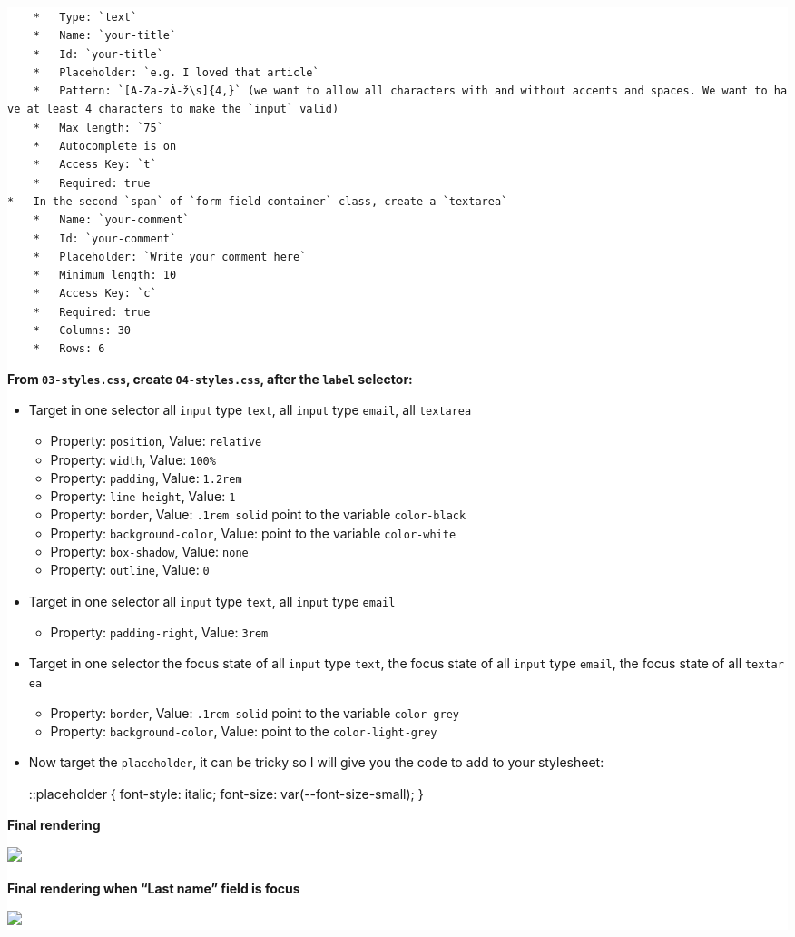         *   Type: `text`
        *   Name: `your-title`
        *   Id: `your-title`
        *   Placeholder: `e.g. I loved that article`
        *   Pattern: `[A-Za-zÀ-ž\s]{4,}` (we want to allow all characters with and without accents and spaces. We want to have at least 4 characters to make the `input` valid)
        *   Max length: `75`
        *   Autocomplete is on
        *   Access Key: `t`
        *   Required: true
    *   In the second `span` of `form-field-container` class, create a `textarea`
        *   Name: `your-comment`
        *   Id: `your-comment`
        *   Placeholder: `Write your comment here`
        *   Minimum length: 10
        *   Access Key: `c`
        *   Required: true
        *   Columns: 30
        *   Rows: 6

**From `03-styles.css`, create `04-styles.css`, after the `label` selector:**

*   Target in one selector all `input` type `text`, all `input` type `email`, all `textarea`
    *   Property: `position`, Value: `relative`
    *   Property: `width`, Value: `100%`
    *   Property: `padding`, Value: `1.2rem`
    *   Property: `line-height`, Value: `1`
    *   Property: `border`, Value: `.1rem solid` point to the variable `color-black`
    *   Property: `background-color`, Value: point to the variable `color-white`
    *   Property: `box-shadow`, Value: `none`
    *   Property: `outline`, Value: `0`
*   Target in one selector all `input` type `text`, all `input` type `email`
    *   Property: `padding-right`, Value: `3rem`
*   Target in one selector the focus state of all `input` type `text`, the focus state of all `input` type `email`, the focus state of all `textarea`
    *   Property: `border`, Value: `.1rem solid` point to the variable `color-grey`
    *   Property: `background-color`, Value: point to the `color-light-grey`
*   Now target the `placeholder`, it can be tricky so I will give you the code to add to your stylesheet:

    ::placeholder {
      font-style: italic;
      font-size: var(--font-size-small);
    }


**Final rendering**

![](https://s3.eu-west-3.amazonaws.com/hbtn.intranet/uploads/medias/2020/2/147954ddba159a99d0b2.png?X-Amz-Algorithm=AWS4-HMAC-SHA256&X-Amz-Credential=AKIA4MYA5JM5DUTZGMZG%2F20240528%2Feu-west-3%2Fs3%2Faws4_request&X-Amz-Date=20240528T133153Z&X-Amz-Expires=86400&X-Amz-SignedHeaders=host&X-Amz-Signature=9f47600294354408610db4d23afa3922c6a8393c605a510c50f090f7c19ab71e)

**Final rendering when “Last name” field is focus**

![](https://s3.eu-west-3.amazonaws.com/hbtn.intranet/uploads/medias/2020/2/d8fbcb53ffafe396c0ed.png?X-Amz-Algorithm=AWS4-HMAC-SHA256&X-Amz-Credential=AKIA4MYA5JM5DUTZGMZG%2F20240528%2Feu-west-3%2Fs3%2Faws4_request&X-Amz-Date=20240528T133153Z&X-Amz-Expires=86400&X-Amz-SignedHeaders=host&X-Amz-Signature=d200ea6d1cdf43b0f7a40ad4318efe251347e5fea589ce0c5e00cf97b94b5c99)
